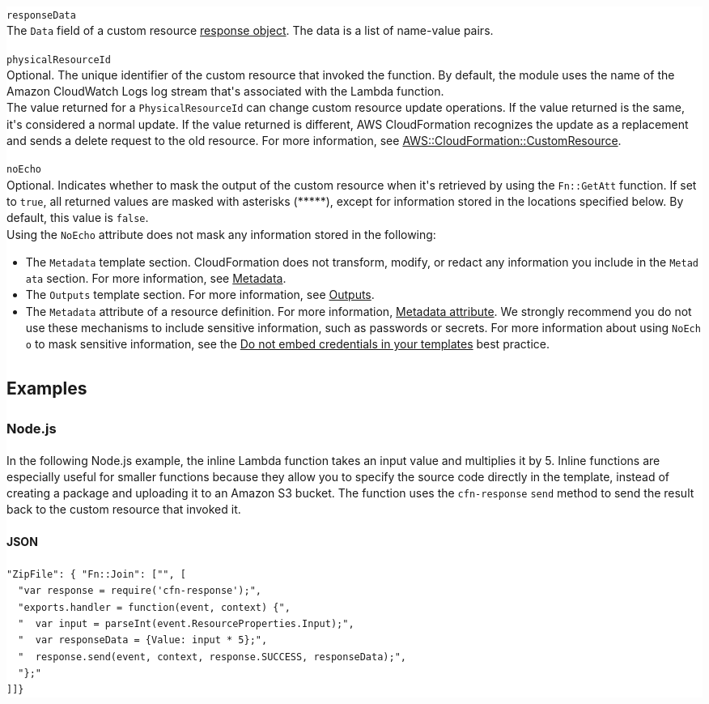 `responseData`  
The `Data` field of a custom resource [response object](crpg-ref-responses.md)\. The data is a list of name\-value pairs\.

`physicalResourceId`  
Optional\. The unique identifier of the custom resource that invoked the function\. By default, the module uses the name of the Amazon CloudWatch Logs log stream that's associated with the Lambda function\.  
The value returned for a `PhysicalResourceId` can change custom resource update operations\. If the value returned is the same, it's considered a normal update\. If the value returned is different, AWS CloudFormation recognizes the update as a replacement and sends a delete request to the old resource\. For more information, see [AWS::CloudFormation::CustomResource](https://docs.aws.amazon.com/AWSCloudFormation/latest/UserGuide/aws-resource-cfn-customresource.html)\.

`noEcho`  
Optional\. Indicates whether to mask the output of the custom resource when it's retrieved by using the `Fn::GetAtt` function\. If set to `true`, all returned values are masked with asterisks \(\*\*\*\*\*\), except for information stored in the locations specified below\. By default, this value is `false`\.  
Using the `NoEcho` attribute does not mask any information stored in the following:  
+ The `Metadata` template section\. CloudFormation does not transform, modify, or redact any information you include in the `Metadata` section\. For more information, see [Metadata](https://docs.aws.amazon.com/AWSCloudFormation/latest/UserGuide/metadata-section-structure.html)\.
+ The `Outputs` template section\. For more information, see [Outputs](https://docs.aws.amazon.com/AWSCloudFormation/latest/UserGuide/outputs-section-structure.html)\.
+ The `Metadata` attribute of a resource definition\. For more information, [Metadata attribute](https://docs.aws.amazon.com/AWSCloudFormation/latest/UserGuide/aws-attribute-metadata.html)\.
We strongly recommend you do not use these mechanisms to include sensitive information, such as passwords or secrets\.
For more information about using `NoEcho` to mask sensitive information, see the [Do not embed credentials in your templates](https://docs.aws.amazon.com/AWSCloudFormation/latest/UserGuide/best-practices.html#creds) best practice\.

## Examples<a name="w4ab1c23c23c16b9c13"></a>

### Node\.js<a name="w4ab1c23c23c16b9c13b3"></a>

In the following Node\.js example, the inline Lambda function takes an input value and multiplies it by 5\. Inline functions are especially useful for smaller functions because they allow you to specify the source code directly in the template, instead of creating a package and uploading it to an Amazon S3 bucket\. The function uses the `cfn-response` `send` method to send the result back to the custom resource that invoked it\.

#### JSON<a name="cfn-lambda-function-code-zipfile-examplenodejs.json"></a>

```
"ZipFile": { "Fn::Join": ["", [
  "var response = require('cfn-response');",
  "exports.handler = function(event, context) {",
  "  var input = parseInt(event.ResourceProperties.Input);",
  "  var responseData = {Value: input * 5};",
  "  response.send(event, context, response.SUCCESS, responseData);",
  "};"
]]}
```

